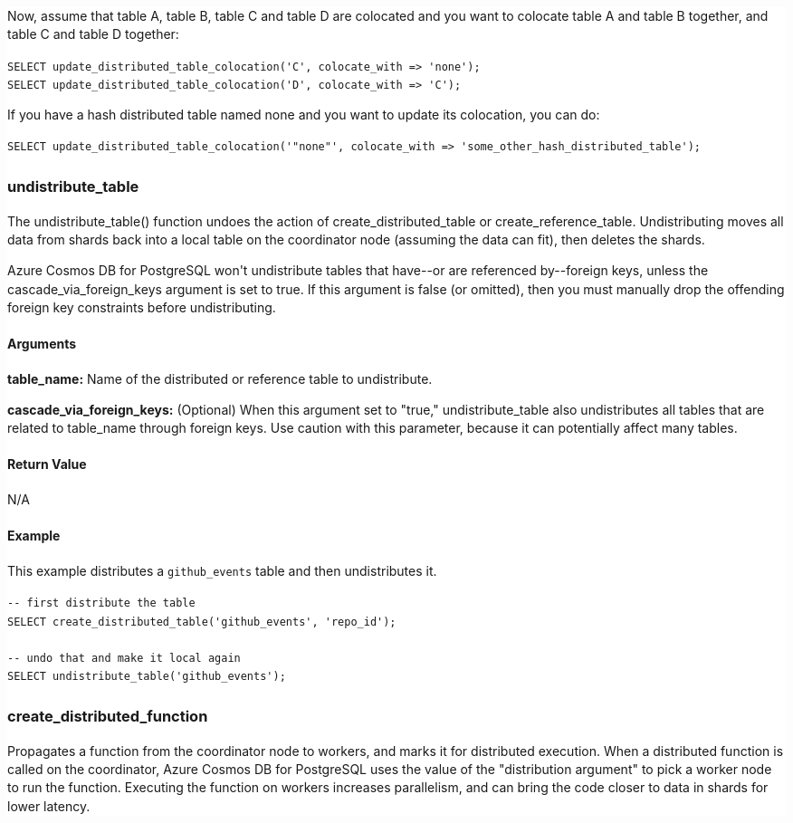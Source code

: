 Now, assume that table A, table B, table C and table D are colocated and you
want to colocate table A and table B together, and table C and table D
together:

```postgresql
SELECT update_distributed_table_colocation('C', colocate_with => 'none');
SELECT update_distributed_table_colocation('D', colocate_with => 'C');
```

If you have a hash distributed table named none and you want to update its
colocation, you can do:

```postgresql
SELECT update_distributed_table_colocation('"none"', colocate_with => 'some_other_hash_distributed_table');
```

### undistribute\_table

The undistribute_table() function undoes the action of create_distributed_table
or create_reference_table. Undistributing moves all data from shards back into
a local table on the coordinator node (assuming the data can fit), then deletes
the shards.

Azure Cosmos DB for PostgreSQL won't undistribute tables that have--or are referenced by--foreign
keys, unless the cascade_via_foreign_keys argument is set to true. If this
argument is false (or omitted), then you must manually drop the offending
foreign key constraints before undistributing.

#### Arguments

**table_name:** Name of the distributed or reference table to undistribute.

**cascade_via_foreign_keys:** (Optional) When this argument set to "true,"
undistribute_table also undistributes all tables that are related to table_name
through foreign keys. Use caution with this parameter, because it can
potentially affect many tables.

#### Return Value

N/A

#### Example

This example distributes a `github_events` table and then undistributes it.

```postgresql
-- first distribute the table
SELECT create_distributed_table('github_events', 'repo_id');

-- undo that and make it local again
SELECT undistribute_table('github_events');
```

### create\_distributed\_function

Propagates a function from the coordinator node to workers, and marks it for
distributed execution. When a distributed function is called on the
coordinator, Azure Cosmos DB for PostgreSQL uses the value of the \"distribution argument\"
to pick a worker node to run the function. Executing the function on workers
increases parallelism, and can bring the code closer to data in shards for
lower latency.
